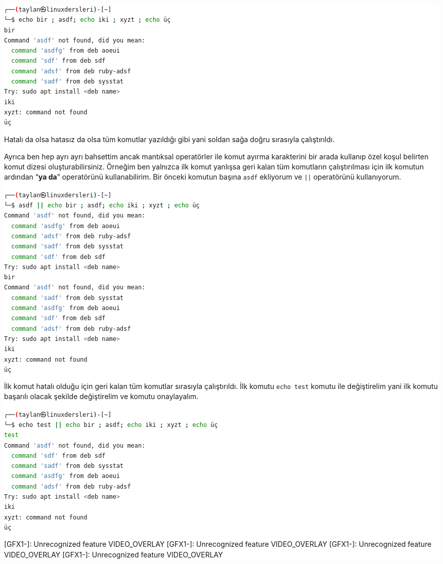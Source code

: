```bash
┌──(taylan㉿linuxdersleri)-[~]
└─$ echo bir ; asdf; echo iki ; xyzt ; echo üç                           
bir
Command 'asdf' not found, did you mean:
  command 'asdfg' from deb aoeui
  command 'sdf' from deb sdf
  command 'adsf' from deb ruby-adsf
  command 'sadf' from deb sysstat
Try: sudo apt install <deb name>
iki
xyzt: command not found
üç
```

Hatalı da olsa hatasız da olsa tüm komutlar yazıldığı gibi yani soldan sağa doğru sırasıyla çalıştırıldı. 

Ayrıca ben hep ayrı ayrı bahsettim ancak mantıksal operatörler ile komut ayırma karakterini bir arada kullanıp özel koşul belirten komut dizesi oluşturabilirsiniz. Örneğim ben yalnızca ilk komut yanlışsa geri kalan tüm komutların çalıştırılması için ilk komutun ardından “**ya da**” operatörünü kullanabilirim. Bir önceki komutun başına `asdf` ekliyorum ve `||` operatörünü kullanıyorum. 

```bash
┌──(taylan㉿linuxdersleri)-[~]
└─$ asdf || echo bir ; asdf; echo iki ; xyzt ; echo üç                   
Command 'asdf' not found, did you mean:
  command 'asdfg' from deb aoeui
  command 'adsf' from deb ruby-adsf
  command 'sadf' from deb sysstat
  command 'sdf' from deb sdf
Try: sudo apt install <deb name>
bir
Command 'asdf' not found, did you mean:
  command 'sadf' from deb sysstat
  command 'asdfg' from deb aoeui
  command 'sdf' from deb sdf
  command 'adsf' from deb ruby-adsf
Try: sudo apt install <deb name>
iki
xyzt: command not found
üç
```

İlk komut hatalı olduğu için geri kalan tüm komutlar sırasıyla çalıştırıldı. İlk komutu `echo test` komutu ile değiştirelim yani ilk komutu başarılı olacak şekilde değiştirelim ve komutu onaylayalım. 

```bash
┌──(taylan㉿linuxdersleri)-[~]
└─$ echo test || echo bir ; asdf; echo iki ; xyzt ; echo üç              
test
Command 'asdf' not found, did you mean:
  command 'sdf' from deb sdf
  command 'sadf' from deb sysstat
  command 'asdfg' from deb aoeui
  command 'adsf' from deb ruby-adsf
Try: sudo apt install <deb name>
iki
xyzt: command not found
üç
```


[GFX1-]: Unrecognized feature VIDEO_OVERLAY
[GFX1-]: Unrecognized feature VIDEO_OVERLAY
[GFX1-]: Unrecognized feature VIDEO_OVERLAY
[GFX1-]: Unrecognized feature VIDEO_OVERLAY